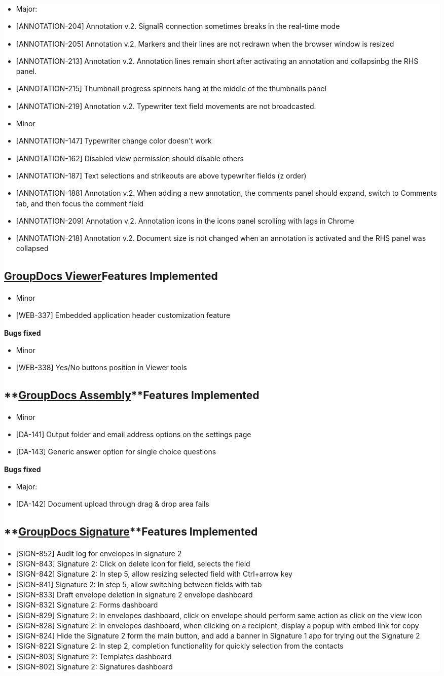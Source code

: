 *   Major:

*   \[ANNOTATION-204\] Annotation v.2. SignalR connection sometimes breaks in the real-time mode
*   \[ANNOTATION-205\] Annotation v.2. Markers and their lines are not redrawn when the browser window is resized
*   \[ANNOTATION-213\] Annotation v.2. Annotation lines remain short after activating an annotation and collapsinbg the RHS panel.
*   \[ANNOTATION-215\] Thumbnail progress spinners hang at the middle of the thumbnails panel
*   \[ANNOTATION-219\] Annotation v.2. Typewriter text field movements are not broadcasted.

*   Minor

*   \[ANNOTATION-147\] Typewriter change color doesn't work
*   \[ANNOTATION-162\] Disabled view permission should disable others
*   \[ANNOTATION-187\] Text selections and strikeouts are above typewriter fields (z order)
*   \[ANNOTATION-188\] Annotation v.2. When adding a new annotation, the comments panel should expand, switch to Comments tab, and then focus the comment field
*   \[ANNOTATION-209\] Annotation v.2. Annotation icons in the icons panel scrolling with lags in Chrome
*   \[ANNOTATION-218\] Annotation v.2. Document size is not changed when an annotation is activated and the RHS panel was collapsed

## [GroupDocs Viewer](https://blog.groupdocs.com/tag/online-document-viewer)**Features Implemented**

*   Minor

*   \[WEB-337\] Embedded application header customization feature

**Bugs fixed**

*   Minor

*   \[WEB-338\] Yes/No buttons position in Viewer tools

## **[GroupDocs Assembly](http://groupdocs.com/apps/assembly)****Features Implemented**

*   Minor

*   \[DA-141\] Output folder and email address options on the settings page
*   \[DA-143\] Generic answer option for single choice questions

**Bugs fixed**

*   Major:

*   \[DA-142\] Document upload through drag & drop area fails

## **[GroupDocs Signature](http://groupdocs.com/apps/signature)****Features Implemented**

*   \[SIGN-852\] Audit log for envelopes in signature 2
*   \[SIGN-843\] Signature 2: Click on delete icon for field, selects the field
*   \[SIGN-842\] Signature 2: In step 5, allow resizing selected field with Ctrl+arrow key
*   \[SIGN-841\] Signature 2: In step 5, allow switching between fields with tab
*   \[SIGN-833\] Draft envelope deletion in signature 2 envelope dashboard
*   \[SIGN-832\] Signature 2: Forms dashboard
*   \[SIGN-829\] Signature 2: In envelopes dashboard, click on envelope should perform same action as click on the view icon
*   \[SIGN-828\] Signature 2: In envelopes dashboard, when clicking on a recipient, display a popup with embed link for copy
*   \[SIGN-824\] Hide the Signature 2 form the main button, and add a banner in Signature 1 app for trying out the Signature 2
*   \[SIGN-822\] Signature 2: In step 2, completion functionality for quickly selection from the contacts
*   \[SIGN-803\] Signature 2: Templates dashboard
*   \[SIGN-802\] Signature 2: Signatures dashboard